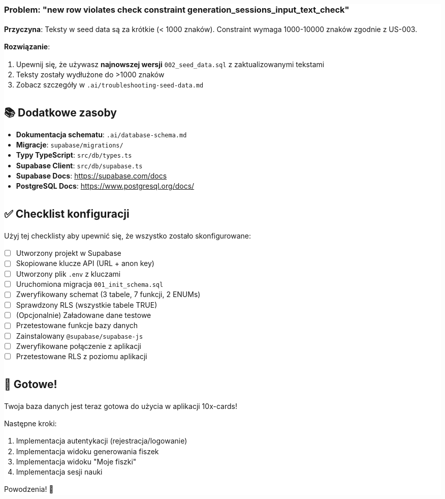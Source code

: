 ### Problem: "new row violates check constraint generation_sessions_input_text_check"

**Przyczyna**: Teksty w seed data są za krótkie (< 1000 znaków). Constraint wymaga 1000-10000 znaków zgodnie z US-003.

**Rozwiązanie**: 
1. Upewnij się, że używasz **najnowszej wersji** `002_seed_data.sql` z zaktualizowanymi tekstami
2. Teksty zostały wydłużone do >1000 znaków
3. Zobacz szczegóły w `.ai/troubleshooting-seed-data.md`

## 📚 Dodatkowe zasoby

- **Dokumentacja schematu**: `.ai/database-schema.md`
- **Migracje**: `supabase/migrations/`
- **Typy TypeScript**: `src/db/types.ts`
- **Supabase Client**: `src/db/supabase.ts`
- **Supabase Docs**: https://supabase.com/docs
- **PostgreSQL Docs**: https://www.postgresql.org/docs/

## ✅ Checklist konfiguracji

Użyj tej checklisty aby upewnić się, że wszystko zostało skonfigurowane:

- [ ] Utworzony projekt w Supabase
- [ ] Skopiowane klucze API (URL + anon key)
- [ ] Utworzony plik `.env` z kluczami
- [ ] Uruchomiona migracja `001_init_schema.sql`
- [ ] Zweryfikowany schemat (3 tabele, 7 funkcji, 2 ENUMs)
- [ ] Sprawdzony RLS (wszystkie tabele TRUE)
- [ ] (Opcjonalnie) Załadowane dane testowe
- [ ] Przetestowane funkcje bazy danych
- [ ] Zainstalowany `@supabase/supabase-js`
- [ ] Zweryfikowane połączenie z aplikacji
- [ ] Przetestowane RLS z poziomu aplikacji

## 🎉 Gotowe!

Twoja baza danych jest teraz gotowa do użycia w aplikacji 10x-cards!

Następne kroki:
1. Implementacja autentykacji (rejestracja/logowanie)
2. Implementacja widoku generowania fiszek
3. Implementacja widoku "Moje fiszki"
4. Implementacja sesji nauki

Powodzenia! 🚀

